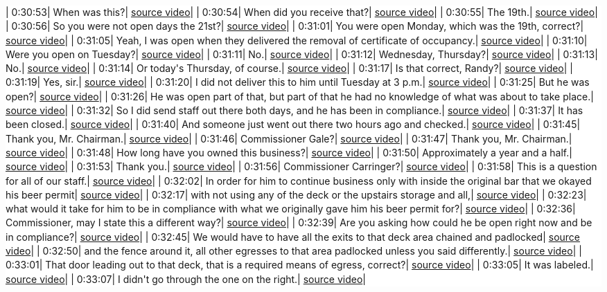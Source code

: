 | 0:30:53| When was this?| [source video](https://archive.org/details/CoCom171221SpecialCalledBeerBoard?start=1853)|
| 0:30:54| When did you receive that?| [source video](https://archive.org/details/CoCom171221SpecialCalledBeerBoard?start=1854)|
| 0:30:55| The 19th.| [source video](https://archive.org/details/CoCom171221SpecialCalledBeerBoard?start=1855)|
| 0:30:56| So you were not open days the 21st?| [source video](https://archive.org/details/CoCom171221SpecialCalledBeerBoard?start=1856)|
| 0:31:01| You were open Monday, which was the 19th, correct?| [source video](https://archive.org/details/CoCom171221SpecialCalledBeerBoard?start=1861)|
| 0:31:05| Yeah, I was open when they delivered the removal of certificate of occupancy.| [source video](https://archive.org/details/CoCom171221SpecialCalledBeerBoard?start=1865)|
| 0:31:10| Were you open on Tuesday?| [source video](https://archive.org/details/CoCom171221SpecialCalledBeerBoard?start=1870)|
| 0:31:11| No.| [source video](https://archive.org/details/CoCom171221SpecialCalledBeerBoard?start=1871)|
| 0:31:12| Wednesday, Thursday?| [source video](https://archive.org/details/CoCom171221SpecialCalledBeerBoard?start=1872)|
| 0:31:13| No.| [source video](https://archive.org/details/CoCom171221SpecialCalledBeerBoard?start=1873)|
| 0:31:14| Or today's Thursday, of course.| [source video](https://archive.org/details/CoCom171221SpecialCalledBeerBoard?start=1874)|
| 0:31:17| Is that correct, Randy?| [source video](https://archive.org/details/CoCom171221SpecialCalledBeerBoard?start=1877)|
| 0:31:19| Yes, sir.| [source video](https://archive.org/details/CoCom171221SpecialCalledBeerBoard?start=1879)|
| 0:31:20| I did not deliver this to him until Tuesday at 3 p.m.| [source video](https://archive.org/details/CoCom171221SpecialCalledBeerBoard?start=1880)|
| 0:31:25| But he was open?| [source video](https://archive.org/details/CoCom171221SpecialCalledBeerBoard?start=1885)|
| 0:31:26| He was open part of that, but part of that he had no knowledge of what was about to take place.| [source video](https://archive.org/details/CoCom171221SpecialCalledBeerBoard?start=1886)|
| 0:31:32| So I did send staff out there both days, and he has been in compliance.| [source video](https://archive.org/details/CoCom171221SpecialCalledBeerBoard?start=1892)|
| 0:31:37| It has been closed.| [source video](https://archive.org/details/CoCom171221SpecialCalledBeerBoard?start=1897)|
| 0:31:40| And someone just went out there two hours ago and checked.| [source video](https://archive.org/details/CoCom171221SpecialCalledBeerBoard?start=1900)|
| 0:31:45| Thank you, Mr. Chairman.| [source video](https://archive.org/details/CoCom171221SpecialCalledBeerBoard?start=1905)|
| 0:31:46| Commissioner Gale?| [source video](https://archive.org/details/CoCom171221SpecialCalledBeerBoard?start=1906)|
| 0:31:47| Thank you, Mr. Chairman.| [source video](https://archive.org/details/CoCom171221SpecialCalledBeerBoard?start=1907)|
| 0:31:48| How long have you owned this business?| [source video](https://archive.org/details/CoCom171221SpecialCalledBeerBoard?start=1908)|
| 0:31:50| Approximately a year and a half.| [source video](https://archive.org/details/CoCom171221SpecialCalledBeerBoard?start=1910)|
| 0:31:53| Thank you.| [source video](https://archive.org/details/CoCom171221SpecialCalledBeerBoard?start=1913)|
| 0:31:56| Commissioner Carringer?| [source video](https://archive.org/details/CoCom171221SpecialCalledBeerBoard?start=1916)|
| 0:31:58| This is a question for all of our staff.| [source video](https://archive.org/details/CoCom171221SpecialCalledBeerBoard?start=1918)|
| 0:32:02| In order for him to continue business only with inside the original bar that we okayed his beer permit| [source video](https://archive.org/details/CoCom171221SpecialCalledBeerBoard?start=1922)|
| 0:32:17| with not using any of the deck or the upstairs storage and all,| [source video](https://archive.org/details/CoCom171221SpecialCalledBeerBoard?start=1937)|
| 0:32:23| what would it take for him to be in compliance with what we originally gave him his beer permit for?| [source video](https://archive.org/details/CoCom171221SpecialCalledBeerBoard?start=1943)|
| 0:32:36| Commissioner, may I state this a different way?| [source video](https://archive.org/details/CoCom171221SpecialCalledBeerBoard?start=1956)|
| 0:32:39| Are you asking how could he be open right now and be in compliance?| [source video](https://archive.org/details/CoCom171221SpecialCalledBeerBoard?start=1959)|
| 0:32:45| We would have to have all the exits to that deck area chained and padlocked| [source video](https://archive.org/details/CoCom171221SpecialCalledBeerBoard?start=1965)|
| 0:32:50| and the fence around it, all other egresses to that area padlocked unless you said differently.| [source video](https://archive.org/details/CoCom171221SpecialCalledBeerBoard?start=1970)|
| 0:33:01| That door leading out to that deck, that is a required means of egress, correct?| [source video](https://archive.org/details/CoCom171221SpecialCalledBeerBoard?start=1981)|
| 0:33:05| It was labeled.| [source video](https://archive.org/details/CoCom171221SpecialCalledBeerBoard?start=1985)|
| 0:33:07| I didn't go through the one on the right.| [source video](https://archive.org/details/CoCom171221SpecialCalledBeerBoard?start=1987)|